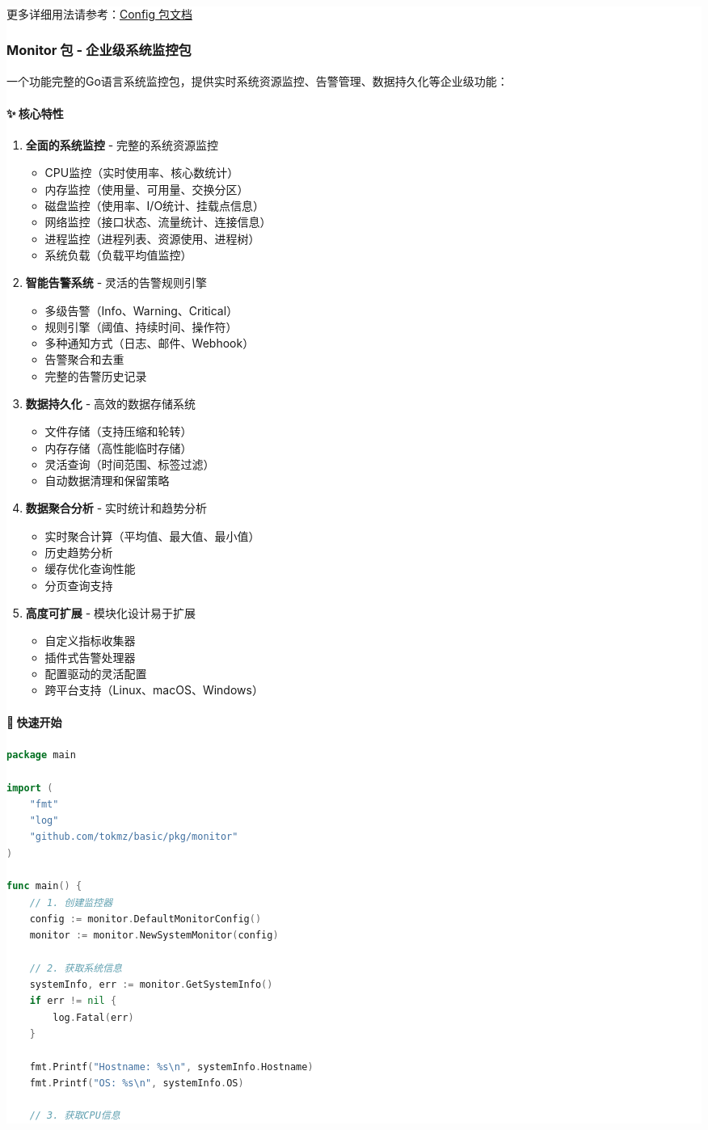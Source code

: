 更多详细用法请参考：[Config 包文档](pkg/config/README.md)

### Monitor 包 - 企业级系统监控包

一个功能完整的Go语言系统监控包，提供实时系统资源监控、告警管理、数据持久化等企业级功能：

#### ✨ 核心特性

1. **全面的系统监控** - 完整的系统资源监控
   - CPU监控（实时使用率、核心数统计）
   - 内存监控（使用量、可用量、交换分区）
   - 磁盘监控（使用率、I/O统计、挂载点信息）
   - 网络监控（接口状态、流量统计、连接信息）
   - 进程监控（进程列表、资源使用、进程树）
   - 系统负载（负载平均值监控）

2. **智能告警系统** - 灵活的告警规则引擎
   - 多级告警（Info、Warning、Critical）
   - 规则引擎（阈值、持续时间、操作符）
   - 多种通知方式（日志、邮件、Webhook）
   - 告警聚合和去重
   - 完整的告警历史记录

3. **数据持久化** - 高效的数据存储系统
   - 文件存储（支持压缩和轮转）
   - 内存存储（高性能临时存储）
   - 灵活查询（时间范围、标签过滤）
   - 自动数据清理和保留策略

4. **数据聚合分析** - 实时统计和趋势分析
   - 实时聚合计算（平均值、最大值、最小值）
   - 历史趋势分析
   - 缓存优化查询性能
   - 分页查询支持

5. **高度可扩展** - 模块化设计易于扩展
   - 自定义指标收集器
   - 插件式告警处理器
   - 配置驱动的灵活配置
   - 跨平台支持（Linux、macOS、Windows）

#### 🚀 快速开始

```go
package main

import (
    "fmt"
    "log"
    "github.com/tokmz/basic/pkg/monitor"
)

func main() {
    // 1. 创建监控器
    config := monitor.DefaultMonitorConfig()
    monitor := monitor.NewSystemMonitor(config)
    
    // 2. 获取系统信息
    systemInfo, err := monitor.GetSystemInfo()
    if err != nil {
        log.Fatal(err)
    }
    
    fmt.Printf("Hostname: %s\n", systemInfo.Hostname)
    fmt.Printf("OS: %s\n", systemInfo.OS)
    
    // 3. 获取CPU信息
```